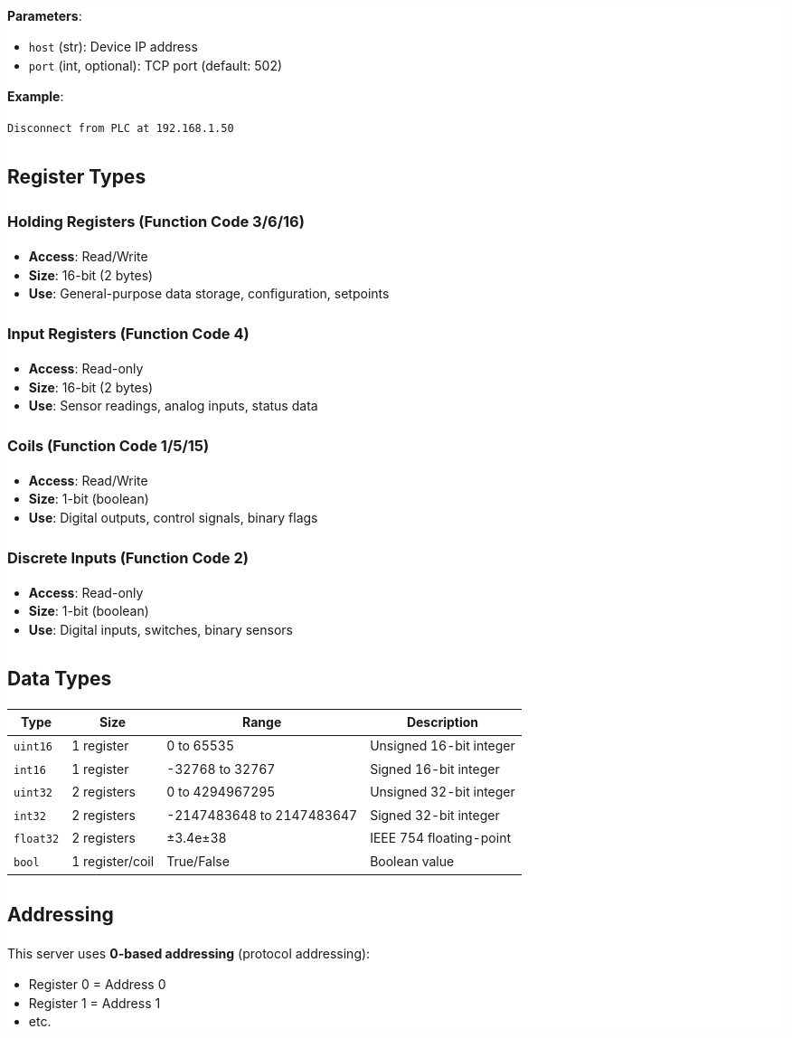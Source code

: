 **Parameters**:
- `host` (str): Device IP address
- `port` (int, optional): TCP port (default: 502)

**Example**:
```
Disconnect from PLC at 192.168.1.50
```

## Register Types

### Holding Registers (Function Code 3/6/16)
- **Access**: Read/Write
- **Size**: 16-bit (2 bytes)
- **Use**: General-purpose data storage, configuration, setpoints

### Input Registers (Function Code 4)
- **Access**: Read-only
- **Size**: 16-bit (2 bytes)
- **Use**: Sensor readings, analog inputs, status data

### Coils (Function Code 1/5/15)
- **Access**: Read/Write
- **Size**: 1-bit (boolean)
- **Use**: Digital outputs, control signals, binary flags

### Discrete Inputs (Function Code 2)
- **Access**: Read-only
- **Size**: 1-bit (boolean)
- **Use**: Digital inputs, switches, binary sensors

## Data Types

| Type | Size | Range | Description |
|------|------|-------|-------------|
| `uint16` | 1 register | 0 to 65535 | Unsigned 16-bit integer |
| `int16` | 1 register | -32768 to 32767 | Signed 16-bit integer |
| `uint32` | 2 registers | 0 to 4294967295 | Unsigned 32-bit integer |
| `int32` | 2 registers | -2147483648 to 2147483647 | Signed 32-bit integer |
| `float32` | 2 registers | ±3.4e±38 | IEEE 754 floating-point |
| `bool` | 1 register/coil | True/False | Boolean value |

## Addressing

This server uses **0-based addressing** (protocol addressing):
- Register 0 = Address 0
- Register 1 = Address 1
- etc.
